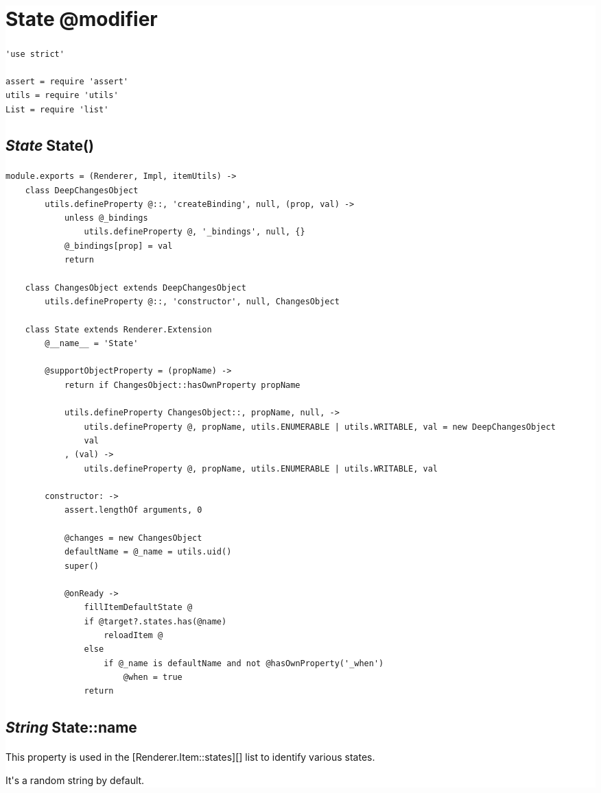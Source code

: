 State @modifier
=====

	'use strict'

	assert = require 'assert'
	utils = require 'utils'
	List = require 'list'

*State* State()
---------------

	module.exports = (Renderer, Impl, itemUtils) ->
		class DeepChangesObject
			utils.defineProperty @::, 'createBinding', null, (prop, val) ->
				unless @_bindings
					utils.defineProperty @, '_bindings', null, {}
				@_bindings[prop] = val
				return

		class ChangesObject extends DeepChangesObject
			utils.defineProperty @::, 'constructor', null, ChangesObject

		class State extends Renderer.Extension
			@__name__ = 'State'

			@supportObjectProperty = (propName) ->
				return if ChangesObject::hasOwnProperty propName

				utils.defineProperty ChangesObject::, propName, null, ->
					utils.defineProperty @, propName, utils.ENUMERABLE | utils.WRITABLE, val = new DeepChangesObject
					val
				, (val) ->
					utils.defineProperty @, propName, utils.ENUMERABLE | utils.WRITABLE, val

			constructor: ->
				assert.lengthOf arguments, 0

				@changes = new ChangesObject
				defaultName = @_name = utils.uid()
				super()

				@onReady ->
					fillItemDefaultState @
					if @target?.states.has(@name)
						reloadItem @
					else
						if @_name is defaultName and not @hasOwnProperty('_when')
							@when = true
					return

*String* State::name
--------------------

This property is used in the [Renderer.Item::states][] list to identify various states.

It's a random string by default.
